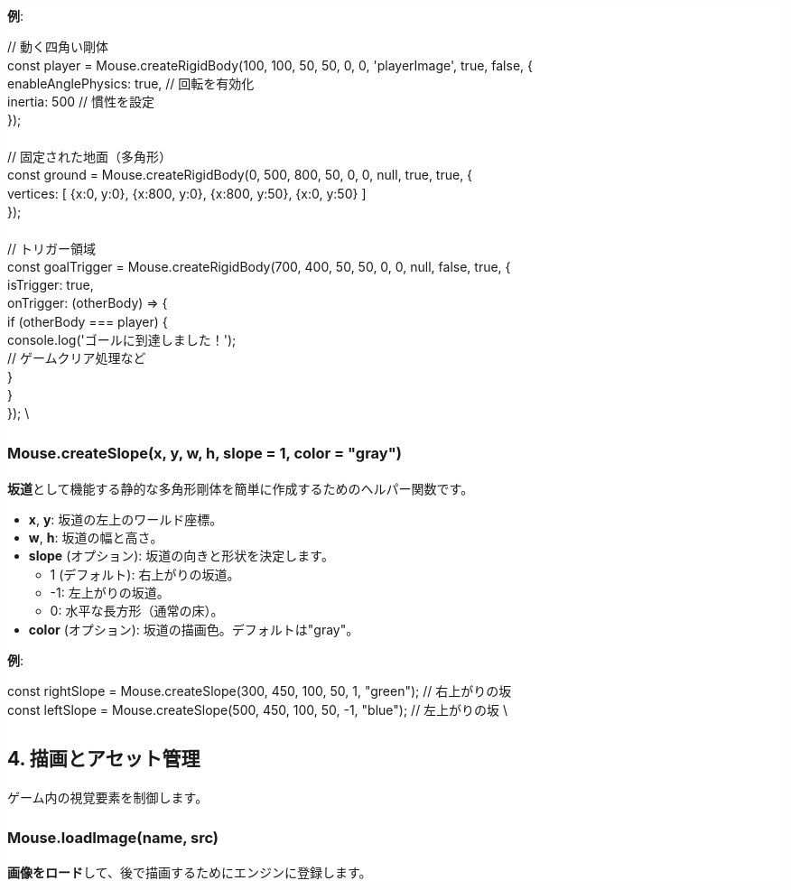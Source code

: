 **例**:

// 動く四角い剛体 \
const player = Mouse.createRigidBody(100, 100, 50, 50, 0, 0, 'playerImage', true, false, { \
    enableAnglePhysics: true, // 回転を有効化 \
    inertia: 500 // 慣性を設定 \
}); \
 \
// 固定された地面（多角形） \
const ground = Mouse.createRigidBody(0, 500, 800, 50, 0, 0, null, true, true, { \
    vertices: [ {x:0, y:0}, {x:800, y:0}, {x:800, y:50}, {x:0, y:50} ] \
}); \
 \
// トリガー領域 \
const goalTrigger = Mouse.createRigidBody(700, 400, 50, 50, 0, 0, null, false, true, { \
    isTrigger: true, \
    onTrigger: (otherBody) => { \
        if (otherBody === player) { \
            console.log('ゴールに到達しました！'); \
            // ゲームクリア処理など \
        } \
    } \
}); \



### **Mouse.createSlope(x, y, w, h, slope = 1, color = "gray")**

**坂道**として機能する静的な多角形剛体を簡単に作成するためのヘルパー関数です。



* **x**, **y**: 坂道の左上のワールド座標。
* **w**, **h**: 坂道の幅と高さ。
* **slope** (オプション): 坂道の向きと形状を決定します。
    * 1 (デフォルト): 右上がりの坂道。
    * -1: 左上がりの坂道。
    * 0: 水平な長方形（通常の床）。
* **color** (オプション): 坂道の描画色。デフォルトは"gray"。

**例**:

const rightSlope = Mouse.createSlope(300, 450, 100, 50, 1, "green"); // 右上がりの坂 \
const leftSlope = Mouse.createSlope(500, 450, 100, 50, -1, "blue");  // 左上がりの坂 \



## **4. 描画とアセット管理**

ゲーム内の視覚要素を制御します。


### **Mouse.loadImage(name, src)**

**画像をロード**して、後で描画するためにエンジンに登録します。
